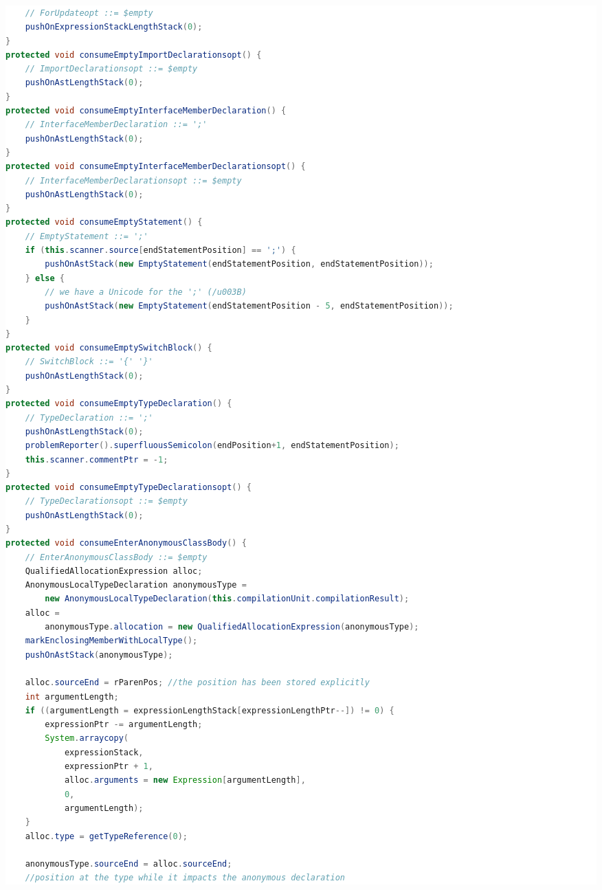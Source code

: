 ```java
	// ForUpdateopt ::= $empty
	pushOnExpressionStackLengthStack(0);
}
protected void consumeEmptyImportDeclarationsopt() {
	// ImportDeclarationsopt ::= $empty
	pushOnAstLengthStack(0);
}
protected void consumeEmptyInterfaceMemberDeclaration() {
	// InterfaceMemberDeclaration ::= ';'
	pushOnAstLengthStack(0);
}
protected void consumeEmptyInterfaceMemberDeclarationsopt() {
	// InterfaceMemberDeclarationsopt ::= $empty
	pushOnAstLengthStack(0);
}
protected void consumeEmptyStatement() {
	// EmptyStatement ::= ';'
	if (this.scanner.source[endStatementPosition] == ';') {
		pushOnAstStack(new EmptyStatement(endStatementPosition, endStatementPosition));
	} else {
		// we have a Unicode for the ';' (/u003B)
		pushOnAstStack(new EmptyStatement(endStatementPosition - 5, endStatementPosition));
	}
}
protected void consumeEmptySwitchBlock() {
	// SwitchBlock ::= '{' '}'
	pushOnAstLengthStack(0);
}
protected void consumeEmptyTypeDeclaration() {
	// TypeDeclaration ::= ';' 
	pushOnAstLengthStack(0);
	problemReporter().superfluousSemicolon(endPosition+1, endStatementPosition);
	this.scanner.commentPtr = -1;	
}
protected void consumeEmptyTypeDeclarationsopt() {
	// TypeDeclarationsopt ::= $empty
	pushOnAstLengthStack(0); 
}
protected void consumeEnterAnonymousClassBody() {
	// EnterAnonymousClassBody ::= $empty
	QualifiedAllocationExpression alloc;
	AnonymousLocalTypeDeclaration anonymousType = 
		new AnonymousLocalTypeDeclaration(this.compilationUnit.compilationResult); 
	alloc = 
		anonymousType.allocation = new QualifiedAllocationExpression(anonymousType); 
	markEnclosingMemberWithLocalType();
	pushOnAstStack(anonymousType);

	alloc.sourceEnd = rParenPos; //the position has been stored explicitly
	int argumentLength;
	if ((argumentLength = expressionLengthStack[expressionLengthPtr--]) != 0) {
		expressionPtr -= argumentLength;
		System.arraycopy(
			expressionStack, 
			expressionPtr + 1, 
			alloc.arguments = new Expression[argumentLength], 
			0, 
			argumentLength); 
	}
	alloc.type = getTypeReference(0);

	anonymousType.sourceEnd = alloc.sourceEnd;
	//position at the type while it impacts the anonymous declaration
```